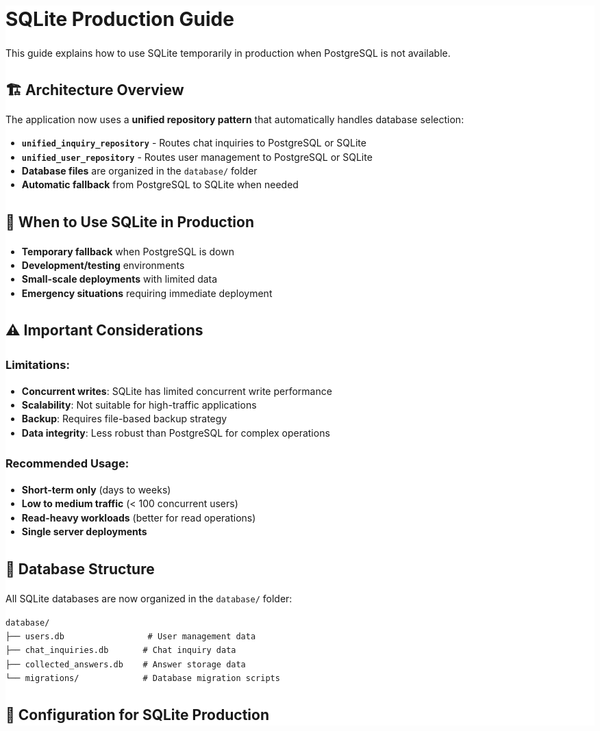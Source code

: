 # SQLite Production Guide

This guide explains how to use SQLite temporarily in production when PostgreSQL is not available.

## 🏗️ Architecture Overview

The application now uses a **unified repository pattern** that automatically handles database selection:

- **`unified_inquiry_repository`** - Routes chat inquiries to PostgreSQL or SQLite
- **`unified_user_repository`** - Routes user management to PostgreSQL or SQLite
- **Database files** are organized in the `database/` folder
- **Automatic fallback** from PostgreSQL to SQLite when needed

## 🎯 When to Use SQLite in Production

- **Temporary fallback** when PostgreSQL is down
- **Development/testing** environments
- **Small-scale deployments** with limited data
- **Emergency situations** requiring immediate deployment

## ⚠️ Important Considerations

### **Limitations:**
- **Concurrent writes**: SQLite has limited concurrent write performance
- **Scalability**: Not suitable for high-traffic applications
- **Backup**: Requires file-based backup strategy
- **Data integrity**: Less robust than PostgreSQL for complex operations

### **Recommended Usage:**
- **Short-term only** (days to weeks)
- **Low to medium traffic** (< 100 concurrent users)
- **Read-heavy workloads** (better for read operations)
- **Single server deployments**

## 📁 Database Structure

All SQLite databases are now organized in the `database/` folder:

```
database/
├── users.db                 # User management data
├── chat_inquiries.db       # Chat inquiry data  
├── collected_answers.db    # Answer storage data
└── migrations/             # Database migration scripts
```

## 🔧 Configuration for SQLite Production
